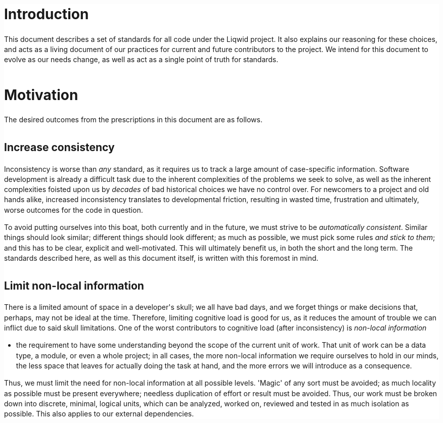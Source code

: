 # Introduction

This document describes a set of standards for all code under the Liqwid
project. It also explains our reasoning for these choices, and acts as a living
document of our practices for current and future contributors to the project. We
intend for this document to evolve as our needs change, as well as act as a
single point of truth for standards.

# Motivation

The desired outcomes from the prescriptions in this document are as follows.

## Increase consistency

Inconsistency is worse than _any_ standard, as it requires us to track a large
amount of case-specific information. Software development is already a difficult
task due to the inherent complexities of the problems we seek to solve, as well
as the inherent complexities foisted upon us by _decades_ of bad historical
choices we have no control over. For newcomers to a project and old hands alike,
increased inconsistency translates to developmental friction, resulting in
wasted time, frustration and ultimately, worse outcomes for the code in
question.

To avoid putting ourselves into this boat, both currently and in the future, we
must strive to be _automatically consistent_. Similar things should look
similar; different things should look different; as much as possible, we must
pick some rules _and stick to them_; and this has to be clear, explicit and
well-motivated. This will ultimately benefit us, in both the short and the long
term. The standards described here, as well as this document itself, is written
with this foremost in mind.

## Limit non-local information

There is a limited amount of space in a developer's skull; we all have bad days,
and we forget things or make decisions that, perhaps, may not be ideal at the
time. Therefore, limiting cognitive load is good for us, as it reduces the
amount of trouble we can inflict due to said skull limitations. One of the worst
contributors to cognitive load (after inconsistency) is _non-local information_
- the requirement to have some understanding beyond the scope of the current
unit of work. That unit of work can be a data type, a module, or even a whole
project; in all cases, the more non-local information we require ourselves to
hold in our minds, the less space that leaves for actually doing the task at
hand, and the more errors we will introduce as a consequence.

Thus, we must limit the need for non-local information at all possible levels.
'Magic' of any sort must be avoided; as much locality as possible must be
present everywhere; needless duplication of effort or result must be avoided.
Thus, our work must be broken down into discrete, minimal, logical units, which
can be analyzed, worked on, reviewed and tested in as much isolation as
possible. This also applies to our external dependencies.
